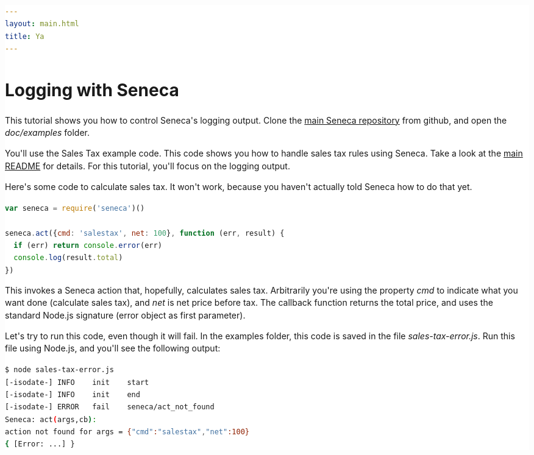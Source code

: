 ```yaml
---
layout: main.html
title: Ya
---
```


# Logging with Seneca
This tutorial shows you how to control Seneca's logging
output. Clone the [main Seneca repository][] from github, and open the _doc/examples_
folder.



You'll use the Sales Tax example code. This code shows you how to
handle sales tax rules using Seneca. Take a look at
the [main README][] for
details. For this tutorial, you'll focus on the logging output.





Here's some code to calculate sales tax. It won't work, because you
haven't actually told Seneca how to do that yet.



```js
var seneca = require('seneca')()

seneca.act({cmd: 'salestax', net: 100}, function (err, result) {
  if (err) return console.error(err)
  console.log(result.total)
})
```



This invokes a Seneca action that, hopefully, calculates sales
tax. Arbitrarily you're using the property _cmd_ to indicate what
you want done (calculate sales tax), and _net_ is net price
before tax. The callback function returns the total price, and uses
the standard Node.js signature (error object as first parameter).



Let's try to run this code, even though it will fail. In the examples
folder, this code is saved in the file _sales-tax-error.js_. Run
this file using Node.js, and you'll see the following output:



```bash
$ node sales-tax-error.js
[-isodate-]	INFO	init	start
[-isodate-]	INFO	init	end
[-isodate-]	ERROR	fail	seneca/act_not_found
Seneca: act(args,cb):
action not found for args = {"cmd":"salestax","net":100}
{ [Error: ...] }
```


[main Seneca repository]: http://github.com/senecajs/seneca
[main README]: https://github.com/senecajs/seneca
[connect]: http://www.senchalabs.org/connect/
[express]: http://expressjs.com
[localhost:3000/admin]: localhost:3000/admin
[LogEntries.com]: http://logentries.com
[@senecajs]: https://twitter.com/senecajs